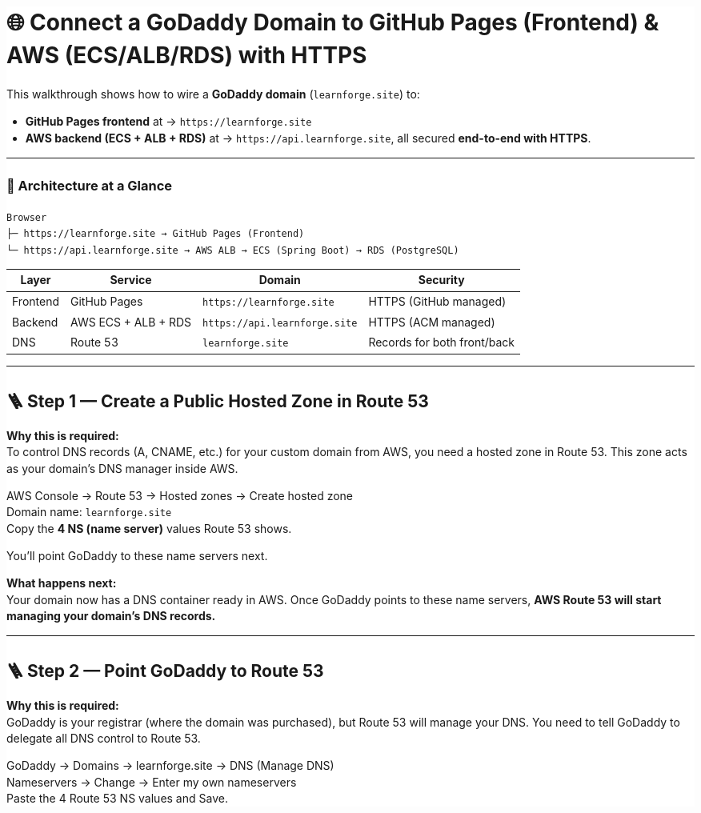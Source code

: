 # 🌐 Connect a GoDaddy Domain to GitHub Pages (Frontend) & AWS (ECS/ALB/RDS) with HTTPS

This walkthrough shows how to wire a **GoDaddy domain** (`learnforge.site`) to:

- **GitHub Pages frontend** at → `https://learnforge.site`  
- **AWS backend (ECS + ALB + RDS)** at → `https://api.learnforge.site`, 
    all secured **end-to-end with HTTPS**.
---

### 🧠 Architecture at a Glance
```
Browser
├─ https://learnforge.site → GitHub Pages (Frontend)
└─ https://api.learnforge.site → AWS ALB → ECS (Spring Boot) → RDS (PostgreSQL)
```
| Layer     | Service                 | Domain                  | Security             |
|---------|-------------------------|-------------------------|----------------------|
| Frontend  | GitHub Pages            | `https://learnforge.site` | HTTPS (GitHub managed) |
| Backend   | AWS ECS + ALB + RDS     | `https://api.learnforge.site` | HTTPS (ACM managed) |
| DNS       | Route 53                | `learnforge.site`       | Records for both front/back |

---

## 🪜 Step 1 — Create a Public Hosted Zone in Route 53

**Why this is required:**  
To control DNS records (A, CNAME, etc.) for your custom domain from AWS, you need a hosted zone in Route 53. This zone acts as your domain’s DNS manager inside AWS.

AWS Console → Route 53 → Hosted zones → Create hosted zone  
Domain name: `learnforge.site`  
Copy the **4 NS (name server)** values Route 53 shows.

You’ll point GoDaddy to these name servers next.

**What happens next:**  
Your domain now has a DNS container ready in AWS. Once GoDaddy points to these name servers, **AWS Route 53 will start managing your domain’s DNS records.**

---

## 🪜 Step 2 — Point GoDaddy to Route 53

**Why this is required:**  
GoDaddy is your registrar (where the domain was purchased), but Route 53 will manage your DNS. You need to tell GoDaddy to delegate all DNS control to Route 53.

GoDaddy → Domains → learnforge.site → DNS (Manage DNS)  
Nameservers → Change → Enter my own nameservers  
Paste the 4 Route 53 NS values and Save.
